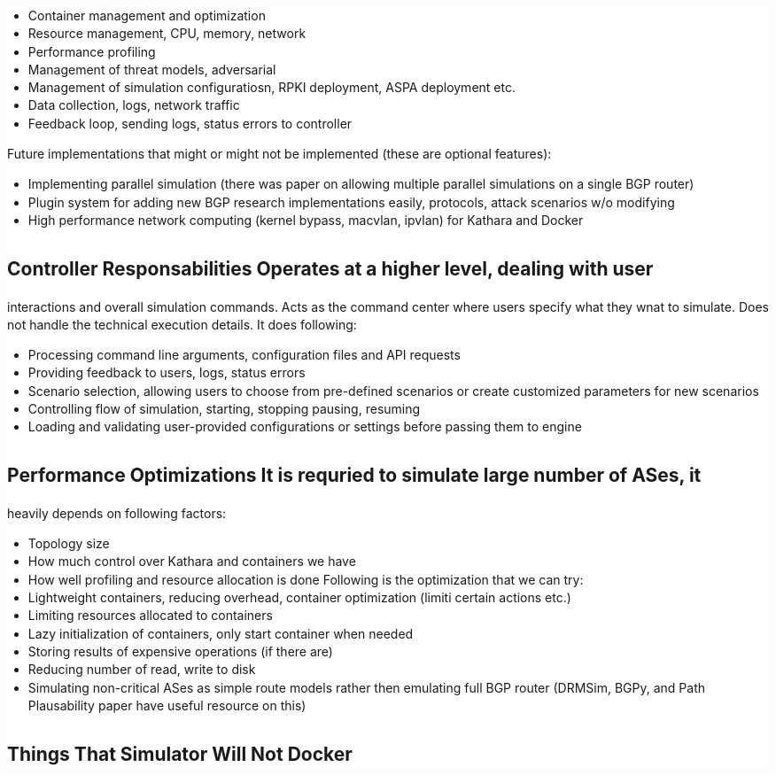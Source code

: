 - Container management and optimization
- Resource management, CPU, memory, network
- Performance profiling
- Management of threat models, adversarial
- Management of simulation configuratiosn, RPKI deployment, ASPA deployment etc.
- Data collection, logs, network traffic
- Feedback loop, sending logs, status errors to controller

Future implementations that might or might not be implemented (these are
optional features):

- Implementing parallel simulation (there was paper on allowing multiple
parallel simulations on a single BGP router)
- Plugin system for adding new BGP research implementations easily, protocols,
attack scenarios w/o modifying
- High performance network computing (kernel bypass, macvlan, ipvlan) for
Kathara and Docker

## Controller Responsabilities Operates at a higher level, dealing with user
interactions and overall simulation commands. Acts as the command center where
users specify what they wnat to simulate. Does not handle the technical
execution details. It does following:

- Processing command line arguments, configuration files and API requests
- Providing feedback to users, logs, status errors
- Scenario selection, allowing users to choose from pre-defined scenarios or
create customized parameters for new scenarios
- Controlling flow of simulation, starting, stopping pausing, resuming
- Loading and validating user-provided configurations or settings before passing
them to engine

## Performance Optimizations It is requried to simulate large number of ASes, it
heavily depends on following factors:

- Topology size
- How much control over Kathara and containers we have
- How well profiling and resource allocation is done Following is the
optimization that we can try:
- Lightweight containers, reducing overhead, container optimization (limiti
certain actions etc.)
- Limiting resources allocated to containers
- Lazy initialization of containers, only start container when needed
- Storing results of expensive operations (if there are)
- Reducing number of read, write to disk
- Simulating non-critical ASes as simple route models rather then emulating full
BGP router (DRMSim, BGPy, and Path Plausability paper have useful resource on
this)

## Things That Simulator Will Not Docker
